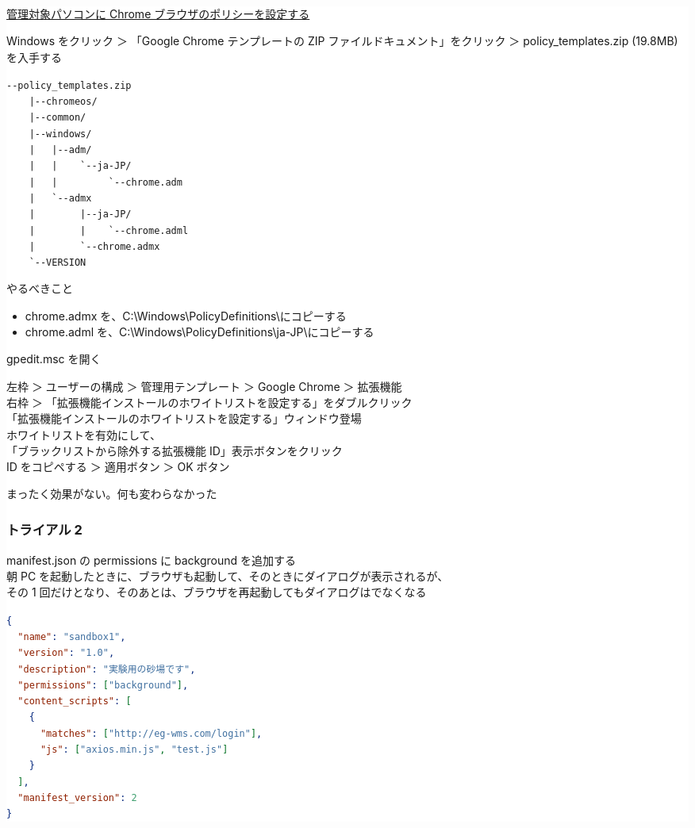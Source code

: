 [管理対象パソコンに Chrome ブラウザのポリシーを設定する](https://support.google.com/chrome/a/answer/187202?hl=ja)

Windows をクリック ＞ 「Google Chrome テンプレートの ZIP ファイルドキュメント」をクリック ＞ policy_templates.zip (19.8MB) を入手する

```text
--policy_templates.zip
    |--chromeos/
    |--common/
    |--windows/
    |   |--adm/
    |   |    `--ja-JP/
    |   |         `--chrome.adm
    |   `--admx
    |        |--ja-JP/
    |        |    `--chrome.adml
    |        `--chrome.admx
    `--VERSION
```

やるべきこと

- chrome.admx を、C:\Windows\PolicyDefinitions\にコピーする
- chrome.adml を、C:\Windows\PolicyDefinitions\ja-JP\にコピーする

gpedit.msc を開く

左枠 ＞ ユーザーの構成 ＞ 管理用テンプレート ＞ Google Chrome ＞ 拡張機能\
右枠 ＞ 「拡張機能インストールのホワイトリストを設定する」をダブルクリック\
「拡張機能インストールのホワイトリストを設定する」ウィンドウ登場\
ホワイトリストを有効にして、\
「ブラックリストから除外する拡張機能 ID」表示ボタンをクリック\
ID をコピペする ＞ 適用ボタン ＞ OK ボタン

まったく効果がない。何も変わらなかった

### トライアル 2

manifest.json の permissions に background を追加する\
朝 PC を起動したときに、ブラウザも起動して、そのときにダイアログが表示されるが、\
その 1 回だけとなり、そのあとは、ブラウザを再起動してもダイアログはでなくなる

```json
{
  "name": "sandbox1",
  "version": "1.0",
  "description": "実験用の砂場です",
  "permissions": ["background"],
  "content_scripts": [
    {
      "matches": ["http://eg-wms.com/login"],
      "js": ["axios.min.js", "test.js"]
    }
  ],
  "manifest_version": 2
}
```
